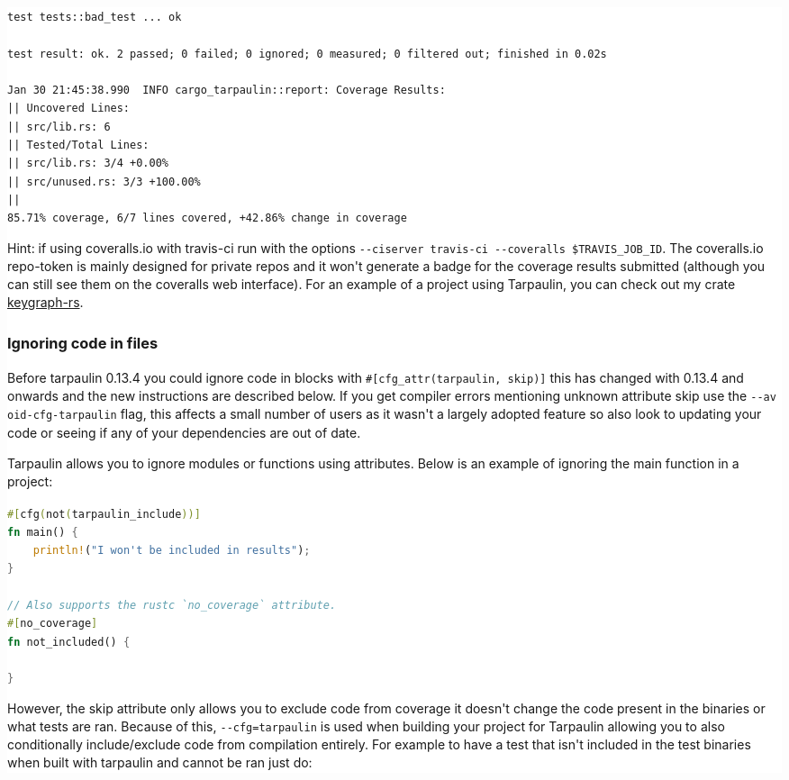 ```text
test tests::bad_test ... ok

test result: ok. 2 passed; 0 failed; 0 ignored; 0 measured; 0 filtered out; finished in 0.02s

Jan 30 21:45:38.990  INFO cargo_tarpaulin::report: Coverage Results:
|| Uncovered Lines:
|| src/lib.rs: 6
|| Tested/Total Lines:
|| src/lib.rs: 3/4 +0.00%
|| src/unused.rs: 3/3 +100.00%
|| 
85.71% coverage, 6/7 lines covered, +42.86% change in coverage
```

Hint: if using coveralls.io with travis-ci run with the options
`--ciserver travis-ci --coveralls $TRAVIS_JOB_ID`. The coveralls.io repo-token
is mainly designed for private repos and it won't generate a badge for the
coverage results submitted (although you can still see them on the coveralls
web interface). For an example of a project using Tarpaulin, you can check out
my crate [keygraph-rs](https://github.com/xd009642/keygraph-rs).

### Ignoring code in files

Before tarpaulin 0.13.4 you could ignore code in blocks with
`#[cfg_attr(tarpaulin, skip)]` this has changed with 0.13.4 and onwards
and the new instructions are described below. If you get compiler errors
mentioning unknown attribute skip use the `--avoid-cfg-tarpaulin` flag, this
affects a small number of users as it wasn't a largely adopted feature so also
look to updating your code or seeing if any of your dependencies are out of
date.

Tarpaulin allows you to ignore modules or functions using attributes.
Below is an example of ignoring the main function in a project:

```Rust
#[cfg(not(tarpaulin_include))]
fn main() {
    println!("I won't be included in results");
}

// Also supports the rustc `no_coverage` attribute.
#[no_coverage]
fn not_included() {

}
```

However, the skip attribute only allows you to exclude code from coverage
it doesn't change the code present in the binaries or what tests are ran.
Because of this, `--cfg=tarpaulin` is used when building your project for
Tarpaulin allowing you to also conditionally include/exclude code from
compilation entirely. For example to have a test that isn't included in
the test binaries when built with tarpaulin and cannot be ran just do:


  [show coverage information]: https://docs.gitlab.com/ee/user/project/merge_requests/test_coverage_visualization.html